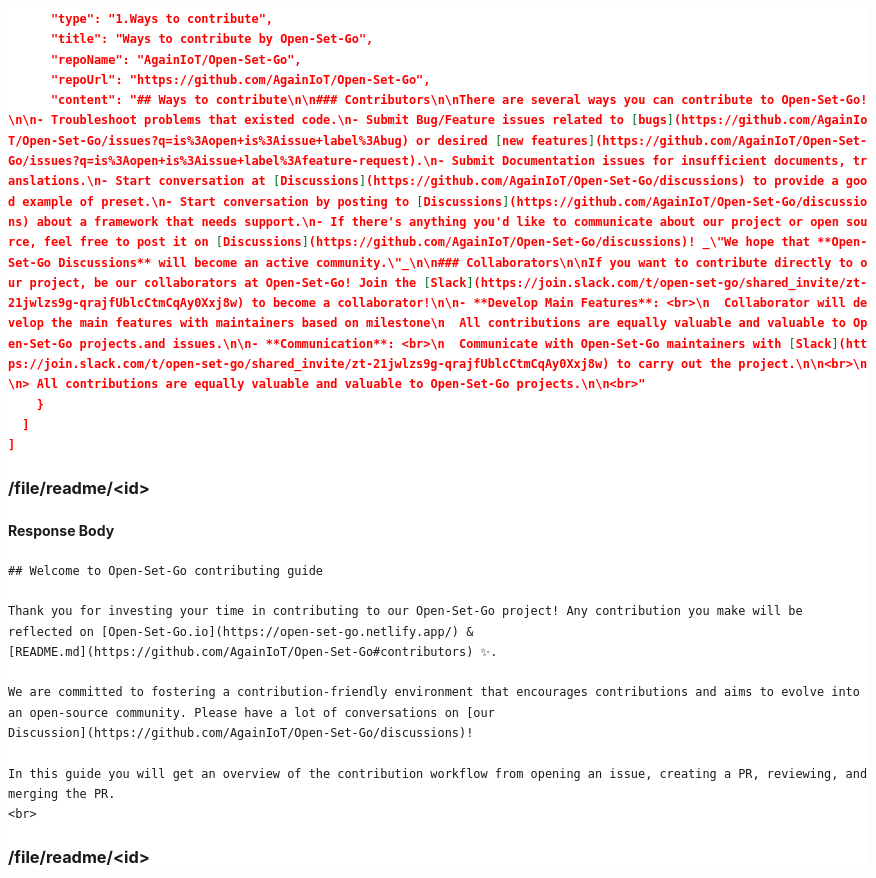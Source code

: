 ```json
      "type": "1.Ways to contribute",
      "title": "Ways to contribute by Open-Set-Go",
      "repoName": "AgainIoT/Open-Set-Go",
      "repoUrl": "https://github.com/AgainIoT/Open-Set-Go",
      "content": "## Ways to contribute\n\n### Contributors\n\nThere are several ways you can contribute to Open-Set-Go!\n\n- Troubleshoot problems that existed code.\n- Submit Bug/Feature issues related to [bugs](https://github.com/AgainIoT/Open-Set-Go/issues?q=is%3Aopen+is%3Aissue+label%3Abug) or desired [new features](https://github.com/AgainIoT/Open-Set-Go/issues?q=is%3Aopen+is%3Aissue+label%3Afeature-request).\n- Submit Documentation issues for insufficient documents, translations.\n- Start conversation at [Discussions](https://github.com/AgainIoT/Open-Set-Go/discussions) to provide a good example of preset.\n- Start conversation by posting to [Discussions](https://github.com/AgainIoT/Open-Set-Go/discussions) about a framework that needs support.\n- If there's anything you'd like to communicate about our project or open source, feel free to post it on [Discussions](https://github.com/AgainIoT/Open-Set-Go/discussions)! _\"We hope that **Open-Set-Go Discussions** will become an active community.\"_\n\n### Collaborators\n\nIf you want to contribute directly to our project, be our collaborators at Open-Set-Go! Join the [Slack](https://join.slack.com/t/open-set-go/shared_invite/zt-21jwlzs9g-qrajfUblcCtmCqAy0Xxj8w) to become a collaborator!\n\n- **Develop Main Features**: <br>\n  Collaborator will develop the main features with maintainers based on milestone\n  All contributions are equally valuable and valuable to Open-Set-Go projects.and issues.\n\n- **Communication**: <br>\n  Communicate with Open-Set-Go maintainers with [Slack](https://join.slack.com/t/open-set-go/shared_invite/zt-21jwlzs9g-qrajfUblcCtmCqAy0Xxj8w) to carry out the project.\n\n<br>\n\n> All contributions are equally valuable and valuable to Open-Set-Go projects.\n\n<br>"
    }
  ]
]
```

### /file/readme/\<id>

#### Response Body

```plain
## Welcome to Open-Set-Go contributing guide

Thank you for investing your time in contributing to our Open-Set-Go project! Any contribution you make will be
reflected on [Open-Set-Go.io](https://open-set-go.netlify.app/) &
[README.md](https://github.com/AgainIoT/Open-Set-Go#contributors) ✨.

We are committed to fostering a contribution-friendly environment that encourages contributions and aims to evolve into
an open-source community. Please have a lot of conversations on [our
Discussion](https://github.com/AgainIoT/Open-Set-Go/discussions)!

In this guide you will get an overview of the contribution workflow from opening an issue, creating a PR, reviewing, and
merging the PR.
<br>
```

### /file/readme/\<id>
